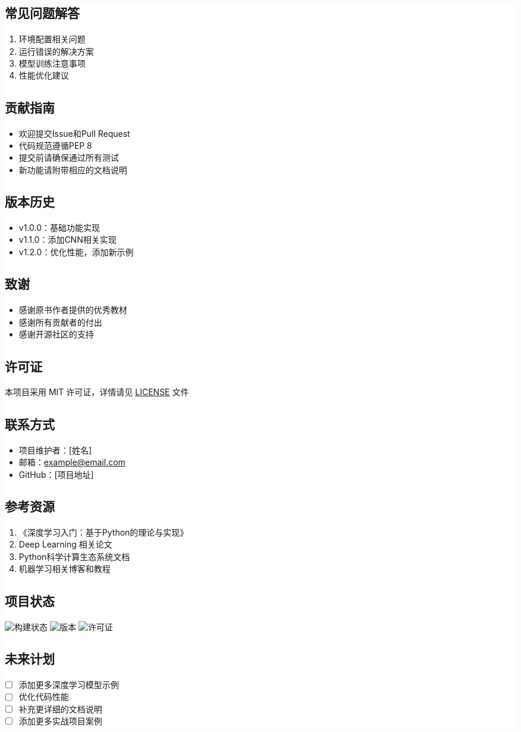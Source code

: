 ## 常见问题解答
1. 环境配置相关问题
2. 运行错误的解决方案
3. 模型训练注意事项
4. 性能优化建议

## 贡献指南
- 欢迎提交Issue和Pull Request
- 代码规范遵循PEP 8
- 提交前请确保通过所有测试
- 新功能请附带相应的文档说明

## 版本历史
- v1.0.0：基础功能实现
- v1.1.0：添加CNN相关实现
- v1.2.0：优化性能，添加新示例

## 致谢
- 感谢原书作者提供的优秀教材
- 感谢所有贡献者的付出
- 感谢开源社区的支持

## 许可证
本项目采用 MIT 许可证，详情请见 [LICENSE](LICENSE) 文件

## 联系方式
- 项目维护者：[姓名]
- 邮箱：example@email.com
- GitHub：[项目地址]

## 参考资源
1. 《深度学习入门：基于Python的理论与实现》
2. Deep Learning 相关论文
3. Python科学计算生态系统文档
4. 机器学习相关博客和教程

## 项目状态
![构建状态](https://img.shields.io/travis/username/project)
![版本](https://img.shields.io/github/v/release/username/project)
![许可证](https://img.shields.io/github/license/username/project)

## 未来计划
- [ ] 添加更多深度学习模型示例
- [ ] 优化代码性能
- [ ] 补充更详细的文档说明
- [ ] 添加更多实战项目案例